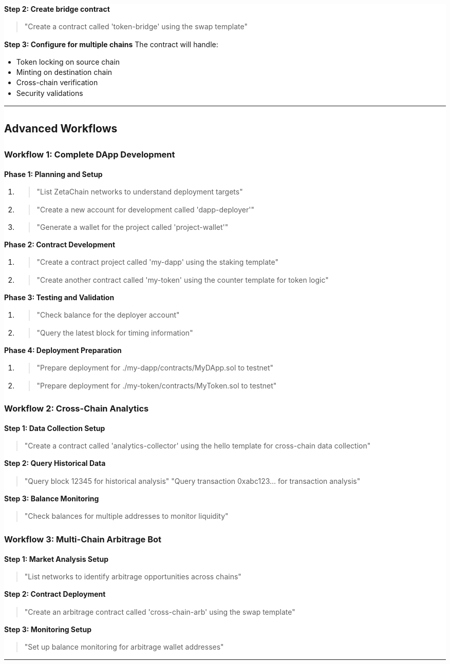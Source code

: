 **Step 2: Create bridge contract**
> "Create a contract called 'token-bridge' using the swap template"

**Step 3: Configure for multiple chains**
The contract will handle:
- Token locking on source chain
- Minting on destination chain
- Cross-chain verification
- Security validations

---

## Advanced Workflows

### Workflow 1: Complete DApp Development

**Phase 1: Planning and Setup**
1. > "List ZetaChain networks to understand deployment targets"
2. > "Create a new account for development called 'dapp-deployer'"
3. > "Generate a wallet for the project called 'project-wallet'"

**Phase 2: Contract Development**
1. > "Create a contract project called 'my-dapp' using the staking template"
2. > "Create another contract called 'my-token' using the counter template for token logic"

**Phase 3: Testing and Validation**
1. > "Check balance for the deployer account"
2. > "Query the latest block for timing information"

**Phase 4: Deployment Preparation**
1. > "Prepare deployment for ./my-dapp/contracts/MyDApp.sol to testnet"
2. > "Prepare deployment for ./my-token/contracts/MyToken.sol to testnet"

### Workflow 2: Cross-Chain Analytics

**Step 1: Data Collection Setup**
> "Create a contract called 'analytics-collector' using the hello template for cross-chain data collection"

**Step 2: Query Historical Data**
> "Query block 12345 for historical analysis"
> "Query transaction 0xabc123... for transaction analysis"

**Step 3: Balance Monitoring**
> "Check balances for multiple addresses to monitor liquidity"

### Workflow 3: Multi-Chain Arbitrage Bot

**Step 1: Market Analysis Setup**
> "List networks to identify arbitrage opportunities across chains"

**Step 2: Contract Deployment**
> "Create an arbitrage contract called 'cross-chain-arb' using the swap template"

**Step 3: Monitoring Setup**
> "Set up balance monitoring for arbitrage wallet addresses"

---